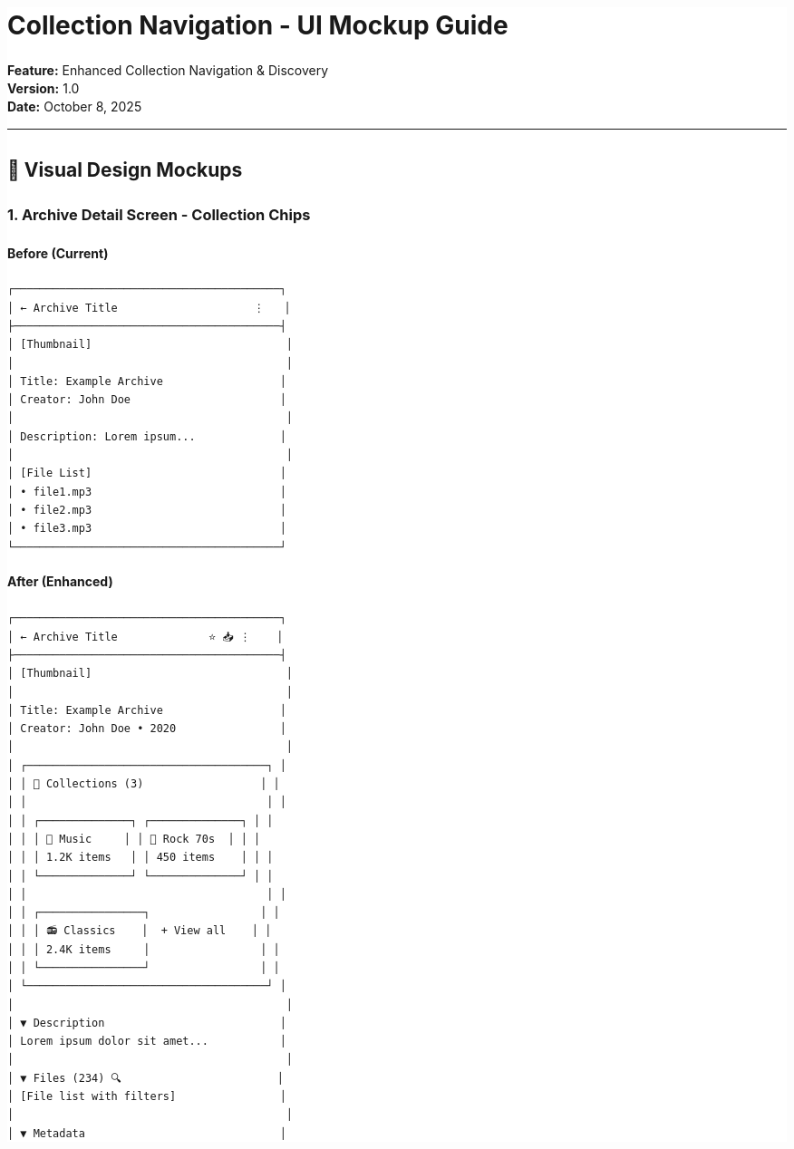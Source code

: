 # Collection Navigation - UI Mockup Guide

**Feature:** Enhanced Collection Navigation & Discovery  
**Version:** 1.0  
**Date:** October 8, 2025

---

## 🎨 Visual Design Mockups

### 1. Archive Detail Screen - Collection Chips

#### Before (Current)
```
┌─────────────────────────────────────────┐
│ ← Archive Title                     ⋮   │
├─────────────────────────────────────────┤
│ [Thumbnail]                              │
│                                          │
│ Title: Example Archive                  │
│ Creator: John Doe                       │
│                                          │
│ Description: Lorem ipsum...             │
│                                          │
│ [File List]                             │
│ • file1.mp3                             │
│ • file2.mp3                             │
│ • file3.mp3                             │
└─────────────────────────────────────────┘
```

#### After (Enhanced)
```
┌─────────────────────────────────────────┐
│ ← Archive Title              ⭐ 📥 ⋮    │
├─────────────────────────────────────────┤
│ [Thumbnail]                              │
│                                          │
│ Title: Example Archive                  │
│ Creator: John Doe • 2020                │
│                                          │
│ ┌─────────────────────────────────────┐ │
│ │ 📁 Collections (3)                  │ │
│ │                                     │ │
│ │ ┌──────────────┐ ┌──────────────┐ │ │
│ │ │ 🎵 Music     │ │ 🎸 Rock 70s  │ │ │
│ │ │ 1.2K items   │ │ 450 items    │ │ │
│ │ └──────────────┘ └──────────────┘ │ │
│ │                                     │ │
│ │ ┌────────────────┐                 │ │
│ │ │ 📻 Classics    │  + View all    │ │
│ │ │ 2.4K items     │                 │ │
│ │ └────────────────┘                 │ │
│ └─────────────────────────────────────┘ │
│                                          │
│ ▼ Description                           │
│ Lorem ipsum dolor sit amet...           │
│                                          │
│ ▼ Files (234) 🔍                        │
│ [File list with filters]                │
│                                          │
│ ▼ Metadata                              │
```